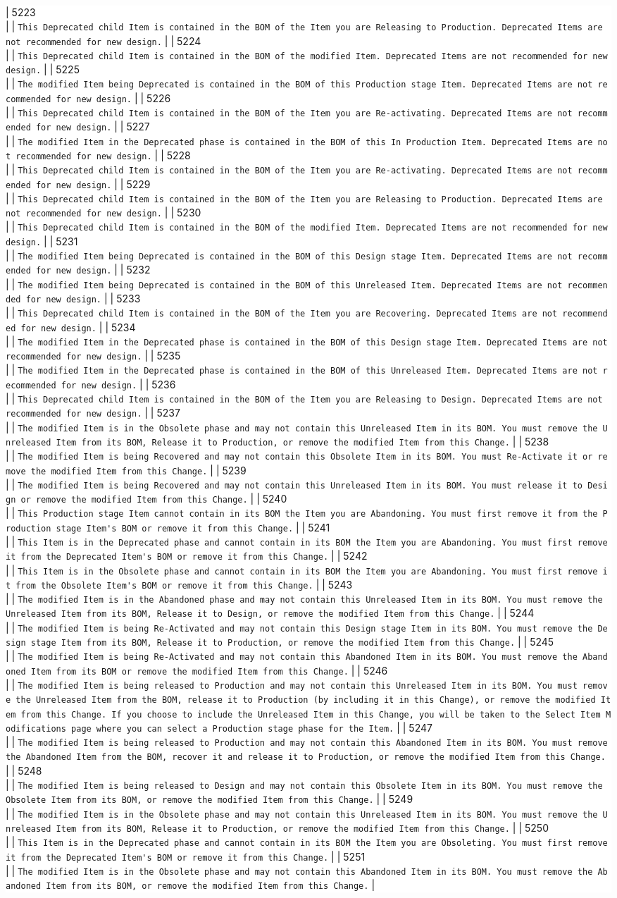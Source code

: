 | 5223<br> |   |  ```This Deprecated child Item is contained in the BOM of the Item you are Releasing to Production. Deprecated Items are not recommended for new design.```  |
| 5224<br> |   |  ```This Deprecated child Item is contained in the BOM of the modified Item. Deprecated Items are not recommended for new design.```  |
| 5225<br> |   |  ```The modified Item being Deprecated is contained in the BOM of this Production stage Item. Deprecated Items are not recommended for new design.```  |
| 5226<br> |   |  ```This Deprecated child Item is contained in the BOM of the Item you are Re-activating. Deprecated Items are not recommended for new design.```  |
| 5227<br> |   |  ```The modified Item in the Deprecated phase is contained in the BOM of this In Production Item. Deprecated Items are not recommended for new design.```  |
| 5228<br> |   |  ```This Deprecated child Item is contained in the BOM of the Item you are Re-activating. Deprecated Items are not recommended for new design.```  |
| 5229<br> |   |  ```This Deprecated child Item is contained in the BOM of the Item you are Releasing to Production. Deprecated Items are not recommended for new design.```  |
| 5230<br> |   |  ```This Deprecated child Item is contained in the BOM of the modified Item. Deprecated Items are not recommended for new design.```  |
| 5231<br> |   |  ```The modified Item being Deprecated is contained in the BOM of this Design stage Item. Deprecated Items are not recommended for new design.```  |
| 5232<br> |   |  ```The modified Item being Deprecated is contained in the BOM of this Unreleased Item. Deprecated Items are not recommended for new design.```  |
| 5233<br> |   |  ```This Deprecated child Item is contained in the BOM of the Item you are Recovering. Deprecated Items are not recommended for new design.```  |
| 5234<br> |   |  ```The modified Item in the Deprecated phase is contained in the BOM of this Design stage Item. Deprecated Items are not recommended for new design.```  |
| 5235<br> |   |  ```The modified Item in the Deprecated phase is contained in the BOM of this Unreleased Item. Deprecated Items are not recommended for new design.```  |
| 5236<br> |   |  ```This Deprecated child Item is contained in the BOM of the Item you are Releasing to Design. Deprecated Items are not recommended for new design.```  |
| 5237<br> |   |  ```The modified Item is in the Obsolete phase and may not contain this Unreleased Item in its BOM. You must remove the Unreleased Item from its BOM, Release it to Production, or remove the modified Item from this Change.```  |
| 5238<br> |   |  ```The modified Item is being Recovered and may not contain this Obsolete Item in its BOM. You must Re-Activate it or remove the modified Item from this Change.```  |
| 5239<br> |   |  ```The modified Item is being Recovered and may not contain this Unreleased Item in its BOM. You must release it to Design or remove the modified Item from this Change.```  |
| 5240<br> |   |  ```This Production stage Item cannot contain in its BOM the Item you are Abandoning. You must first remove it from the Production stage Item's BOM or remove it from this Change.```  |
| 5241<br> |   |  ```This Item is in the Deprecated phase and cannot contain in its BOM the Item you are Abandoning. You must first remove it from the Deprecated Item's BOM or remove it from this Change.```  |
| 5242<br> |   |  ```This Item is in the Obsolete phase and cannot contain in its BOM the Item you are Abandoning. You must first remove it from the Obsolete Item's BOM or remove it from this Change.```  |
| 5243<br> |   |  ```The modified Item is in the Abandoned phase and may not contain this Unreleased Item in its BOM. You must remove the Unreleased Item from its BOM, Release it to Design, or remove the modified Item from this Change.```  |
| 5244<br> |   |  ```The modified Item is being Re-Activated and may not contain this Design stage Item in its BOM. You must remove the Design stage Item from its BOM, Release it to Production, or remove the modified Item from this Change.```  |
| 5245<br> |   |  ```The modified Item is being Re-Activated and may not contain this Abandoned Item in its BOM. You must remove the Abandoned Item from its BOM or remove the modified Item from this Change.```  |
| 5246<br> |   |  ```The modified Item is being released to Production and may not contain this Unreleased Item in its BOM. You must remove the Unreleased Item from the BOM, release it to Production (by including it in this Change), or remove the modified Item from this Change. If you choose to include the Unreleased Item in this Change, you will be taken to the Select Item Modifications page where you can select a Production stage phase for the Item.```  |
| 5247<br> |   |  ```The modified Item is being released to Production and may not contain this Abandoned Item in its BOM. You must remove the Abandoned Item from the BOM, recover it and release it to Production, or remove the modified Item from this Change.```  |
| 5248<br> |   |  ```The modified Item is being released to Design and may not contain this Obsolete Item in its BOM. You must remove the Obsolete Item from its BOM, or remove the modified Item from this Change.```  |
| 5249<br> |   |  ```The modified Item is in the Obsolete phase and may not contain this Unreleased Item in its BOM. You must remove the Unreleased Item from its BOM, Release it to Production, or remove the modified Item from this Change.```  |
| 5250<br> |   |  ```This Item is in the Deprecated phase and cannot contain in its BOM the Item you are Obsoleting. You must first remove it from the Deprecated Item's BOM or remove it from this Change.```  |
| 5251<br> |   |  ```The modified Item is in the Obsolete phase and may not contain this Abandoned Item in its BOM. You must remove the Abandoned Item from its BOM, or remove the modified Item from this Change.```  |